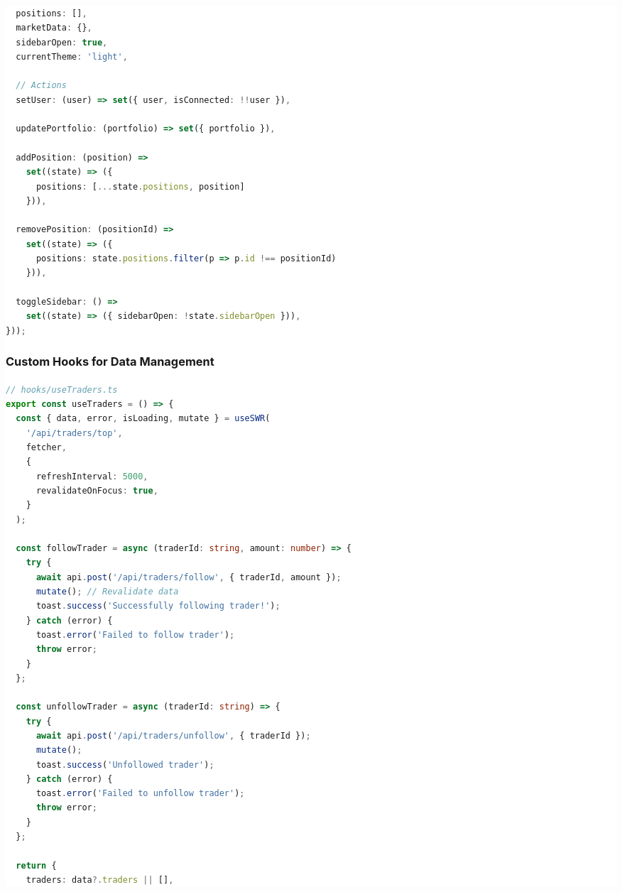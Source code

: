 ```typescript
  positions: [],
  marketData: {},
  sidebarOpen: true,
  currentTheme: 'light',

  // Actions
  setUser: (user) => set({ user, isConnected: !!user }),
  
  updatePortfolio: (portfolio) => set({ portfolio }),
  
  addPosition: (position) => 
    set((state) => ({ 
      positions: [...state.positions, position] 
    })),
    
  removePosition: (positionId) =>
    set((state) => ({
      positions: state.positions.filter(p => p.id !== positionId)
    })),
    
  toggleSidebar: () => 
    set((state) => ({ sidebarOpen: !state.sidebarOpen })),
}));
```

### Custom Hooks for Data Management

```typescript
// hooks/useTraders.ts
export const useTraders = () => {
  const { data, error, isLoading, mutate } = useSWR(
    '/api/traders/top',
    fetcher,
    {
      refreshInterval: 5000,
      revalidateOnFocus: true,
    }
  );

  const followTrader = async (traderId: string, amount: number) => {
    try {
      await api.post('/api/traders/follow', { traderId, amount });
      mutate(); // Revalidate data
      toast.success('Successfully following trader!');
    } catch (error) {
      toast.error('Failed to follow trader');
      throw error;
    }
  };

  const unfollowTrader = async (traderId: string) => {
    try {
      await api.post('/api/traders/unfollow', { traderId });
      mutate();
      toast.success('Unfollowed trader');
    } catch (error) {
      toast.error('Failed to unfollow trader');
      throw error;
    }
  };

  return {
    traders: data?.traders || [],
```